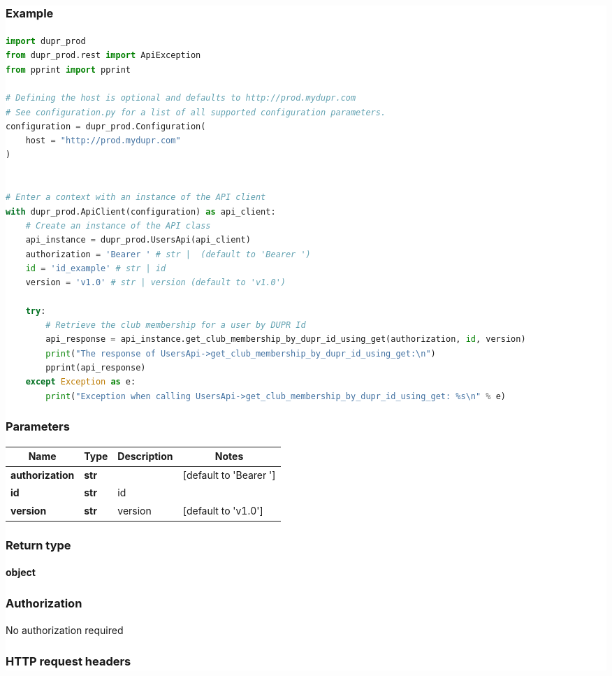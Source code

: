 ### Example


```python
import dupr_prod
from dupr_prod.rest import ApiException
from pprint import pprint

# Defining the host is optional and defaults to http://prod.mydupr.com
# See configuration.py for a list of all supported configuration parameters.
configuration = dupr_prod.Configuration(
    host = "http://prod.mydupr.com"
)


# Enter a context with an instance of the API client
with dupr_prod.ApiClient(configuration) as api_client:
    # Create an instance of the API class
    api_instance = dupr_prod.UsersApi(api_client)
    authorization = 'Bearer ' # str |  (default to 'Bearer ')
    id = 'id_example' # str | id
    version = 'v1.0' # str | version (default to 'v1.0')

    try:
        # Retrieve the club membership for a user by DUPR Id
        api_response = api_instance.get_club_membership_by_dupr_id_using_get(authorization, id, version)
        print("The response of UsersApi->get_club_membership_by_dupr_id_using_get:\n")
        pprint(api_response)
    except Exception as e:
        print("Exception when calling UsersApi->get_club_membership_by_dupr_id_using_get: %s\n" % e)
```



### Parameters


Name | Type | Description  | Notes
------------- | ------------- | ------------- | -------------
 **authorization** | **str**|  | [default to &#39;Bearer &#39;]
 **id** | **str**| id | 
 **version** | **str**| version | [default to &#39;v1.0&#39;]

### Return type

**object**

### Authorization

No authorization required

### HTTP request headers
